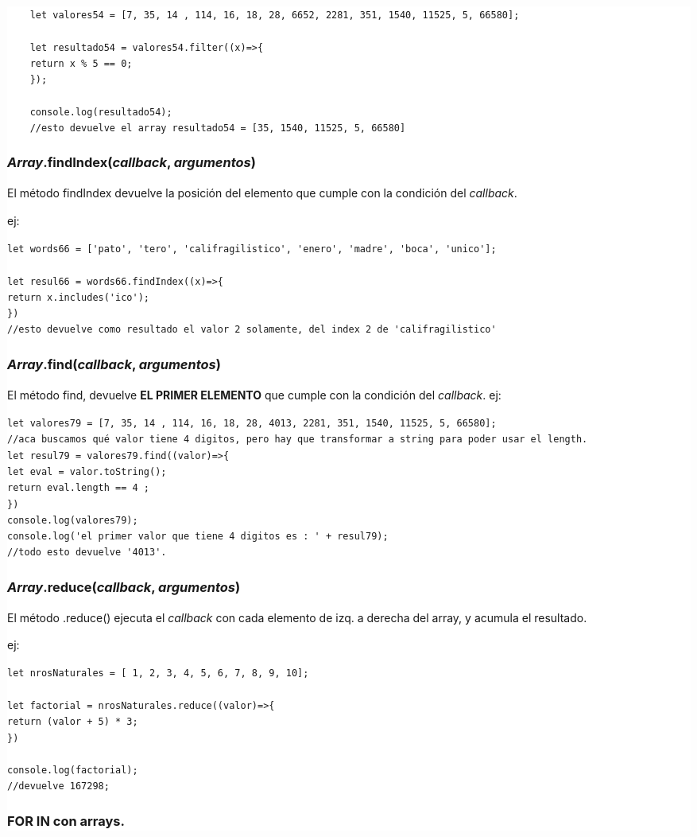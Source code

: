         let valores54 = [7, 35, 14 , 114, 16, 18, 28, 6652, 2281, 351, 1540, 11525, 5, 66580];

        let resultado54 = valores54.filter((x)=>{
        return x % 5 == 0;
        });

        console.log(resultado54);
        //esto devuelve el array resultado54 = [35, 1540, 11525, 5, 66580]

### _Array_.findIndex(_callback_, _argumentos_)

  El método findIndex devuelve la posición del elemento que cumple con la condición del _callback_.

ej:

    let words66 = ['pato', 'tero', 'califragilistico', 'enero', 'madre', 'boca', 'unico'];

    let resul66 = words66.findIndex((x)=>{
    return x.includes('ico');
    })
    //esto devuelve como resultado el valor 2 solamente, del index 2 de 'califragilistico'
    
### _Array_.find(_callback_, _argumentos_)

El método find, devuelve **EL PRIMER ELEMENTO** que cumple con la condición del _callback_.
ej:

    let valores79 = [7, 35, 14 , 114, 16, 18, 28, 4013, 2281, 351, 1540, 11525, 5, 66580];
    //aca buscamos qué valor tiene 4 digitos, pero hay que transformar a string para poder usar el length.
    let resul79 = valores79.find((valor)=>{
    let eval = valor.toString();
    return eval.length == 4 ;
    })
    console.log(valores79);
    console.log('el primer valor que tiene 4 digitos es : ' + resul79);
    //todo esto devuelve '4013'.

### _Array_.reduce(_callback_, _argumentos_)

El método .reduce() ejecuta el _callback_ con cada elemento de izq. a derecha del array, y acumula el resultado.


ej:

    let nrosNaturales = [ 1, 2, 3, 4, 5, 6, 7, 8, 9, 10];

    let factorial = nrosNaturales.reduce((valor)=>{
    return (valor + 5) * 3;
    })

    console.log(factorial);
    //devuelve 167298;


### FOR IN con arrays.
